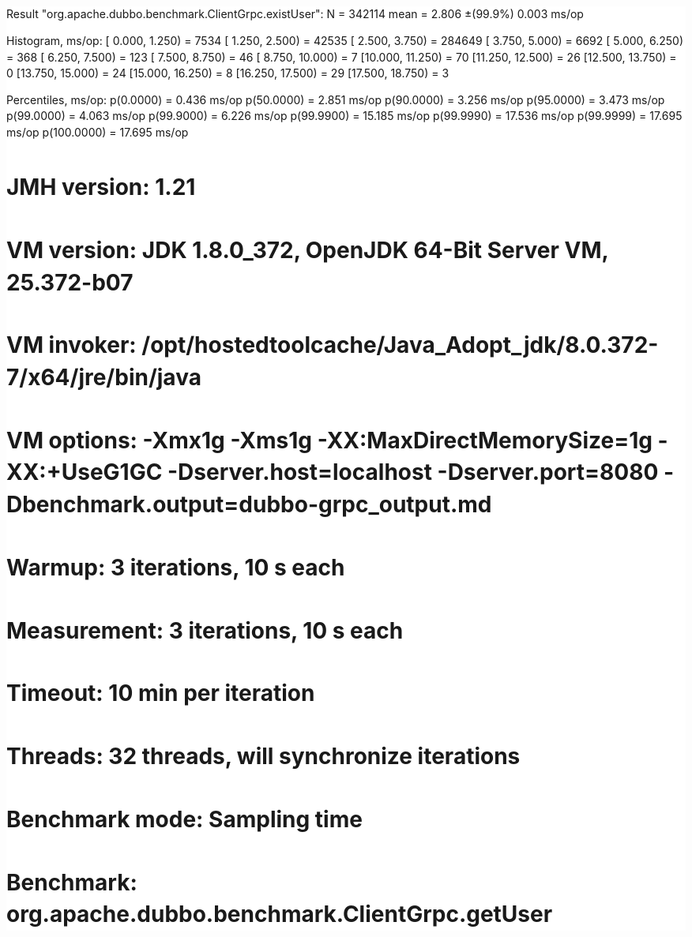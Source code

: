 

Result "org.apache.dubbo.benchmark.ClientGrpc.existUser":
  N = 342114
  mean =      2.806 ±(99.9%) 0.003 ms/op

  Histogram, ms/op:
    [ 0.000,  1.250) = 7534 
    [ 1.250,  2.500) = 42535 
    [ 2.500,  3.750) = 284649 
    [ 3.750,  5.000) = 6692 
    [ 5.000,  6.250) = 368 
    [ 6.250,  7.500) = 123 
    [ 7.500,  8.750) = 46 
    [ 8.750, 10.000) = 7 
    [10.000, 11.250) = 70 
    [11.250, 12.500) = 26 
    [12.500, 13.750) = 0 
    [13.750, 15.000) = 24 
    [15.000, 16.250) = 8 
    [16.250, 17.500) = 29 
    [17.500, 18.750) = 3 

  Percentiles, ms/op:
      p(0.0000) =      0.436 ms/op
     p(50.0000) =      2.851 ms/op
     p(90.0000) =      3.256 ms/op
     p(95.0000) =      3.473 ms/op
     p(99.0000) =      4.063 ms/op
     p(99.9000) =      6.226 ms/op
     p(99.9900) =     15.185 ms/op
     p(99.9990) =     17.536 ms/op
     p(99.9999) =     17.695 ms/op
    p(100.0000) =     17.695 ms/op


# JMH version: 1.21
# VM version: JDK 1.8.0_372, OpenJDK 64-Bit Server VM, 25.372-b07
# VM invoker: /opt/hostedtoolcache/Java_Adopt_jdk/8.0.372-7/x64/jre/bin/java
# VM options: -Xmx1g -Xms1g -XX:MaxDirectMemorySize=1g -XX:+UseG1GC -Dserver.host=localhost -Dserver.port=8080 -Dbenchmark.output=dubbo-grpc_output.md
# Warmup: 3 iterations, 10 s each
# Measurement: 3 iterations, 10 s each
# Timeout: 10 min per iteration
# Threads: 32 threads, will synchronize iterations
# Benchmark mode: Sampling time
# Benchmark: org.apache.dubbo.benchmark.ClientGrpc.getUser
